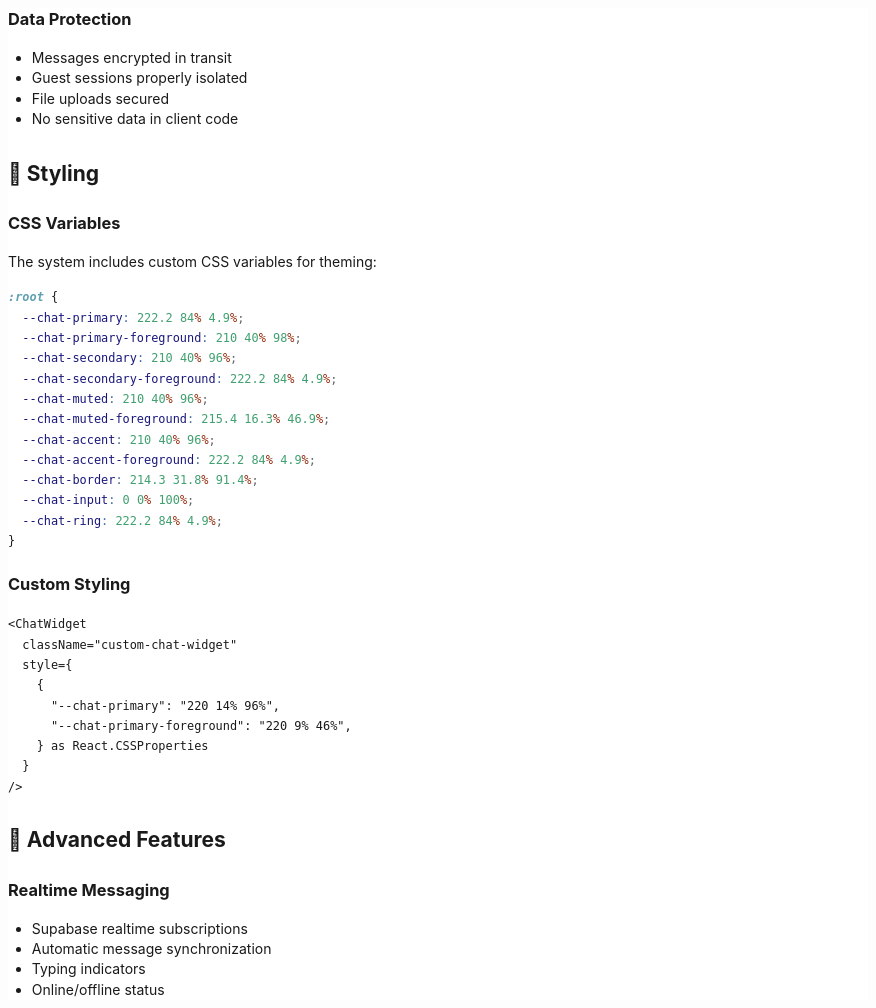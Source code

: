 ### Data Protection

- Messages encrypted in transit
- Guest sessions properly isolated
- File uploads secured
- No sensitive data in client code

## 🎨 Styling

### CSS Variables

The system includes custom CSS variables for theming:

```css
:root {
  --chat-primary: 222.2 84% 4.9%;
  --chat-primary-foreground: 210 40% 98%;
  --chat-secondary: 210 40% 96%;
  --chat-secondary-foreground: 222.2 84% 4.9%;
  --chat-muted: 210 40% 96%;
  --chat-muted-foreground: 215.4 16.3% 46.9%;
  --chat-accent: 210 40% 96%;
  --chat-accent-foreground: 222.2 84% 4.9%;
  --chat-border: 214.3 31.8% 91.4%;
  --chat-input: 0 0% 100%;
  --chat-ring: 222.2 84% 4.9%;
}
```

### Custom Styling

```tsx
<ChatWidget
  className="custom-chat-widget"
  style={
    {
      "--chat-primary": "220 14% 96%",
      "--chat-primary-foreground": "220 9% 46%",
    } as React.CSSProperties
  }
/>
```

## 🚀 Advanced Features

### Realtime Messaging

- Supabase realtime subscriptions
- Automatic message synchronization
- Typing indicators
- Online/offline status
